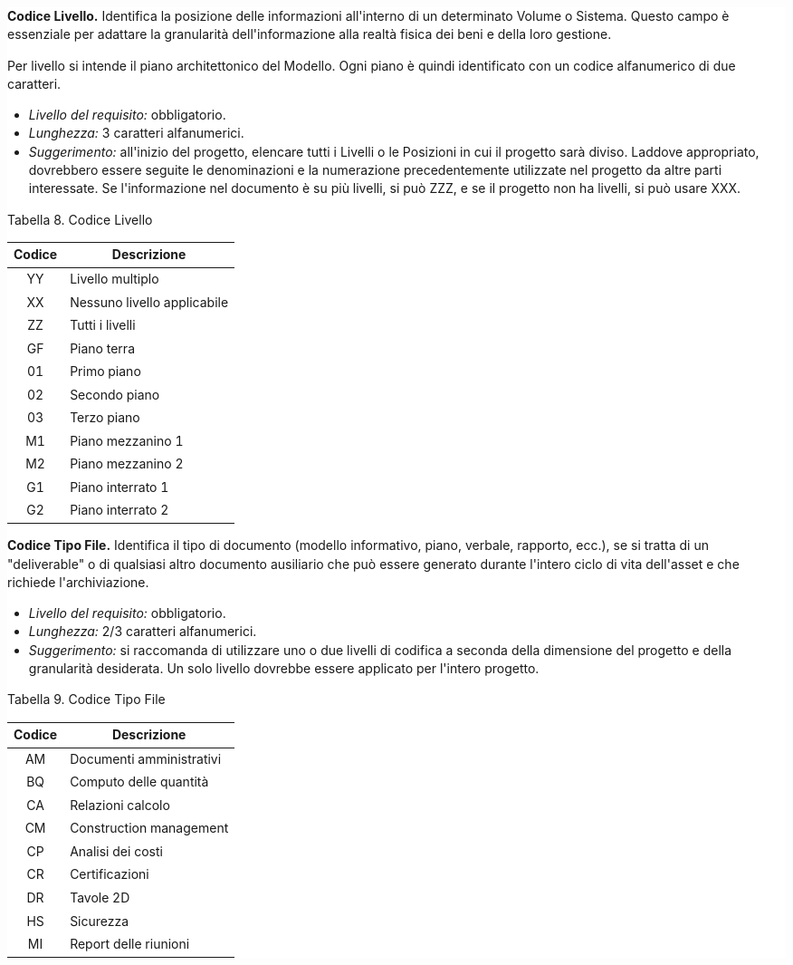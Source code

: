 **Codice Livello.** Identifica la posizione delle informazioni all'interno di un determinato Volume o Sistema. Questo campo è essenziale per adattare la granularità dell'informazione alla realtà fisica dei beni e della loro gestione.

Per livello si intende il piano architettonico del Modello. Ogni piano è quindi identificato con un codice alfanumerico di due caratteri.

- _Livello del requisito:_ obbligatorio.
- _Lunghezza:_ 3 caratteri alfanumerici.
- _Suggerimento:_ all'inizio del progetto, elencare tutti i Livelli o le Posizioni in cui il progetto sarà diviso. Laddove appropriato, dovrebbero essere seguite le denominazioni e la numerazione precedentemente utilizzate nel progetto da altre parti interessate. Se l'informazione nel documento è su più livelli, si può ZZZ, e se il progetto non ha livelli, si può usare XXX.

Tabella 8. Codice Livello

| Codice | Descrizione                 |
| :----: | --------------------------- |
|   YY   | Livello multiplo            |
|   XX   | Nessuno livello applicabile |
|   ZZ   | Tutti i livelli             |
|   GF   | Piano terra                 |
|   01   | Primo piano                 |
|   02   | Secondo piano               |
|   03   | Terzo piano                 |
|   M1   | Piano mezzanino 1           |
|   M2   | Piano mezzanino 2           |
|   G1   | Piano interrato 1           |
|   G2   | Piano interrato 2           |

**Codice Tipo File.** Identifica il tipo di documento (modello informativo, piano, verbale, rapporto, ecc.), se si tratta di un "deliverable" o di qualsiasi altro documento ausiliario che può essere generato durante l'intero ciclo di vita dell'asset e che richiede l'archiviazione.

- _Livello del requisito:_ obbligatorio.
- _Lunghezza:_ 2/3 caratteri alfanumerici.
- _Suggerimento:_ si raccomanda di utilizzare uno o due livelli di codifica a seconda della dimensione del progetto e della granularità desiderata. Un solo livello dovrebbe essere applicato per l'intero progetto.

Tabella 9. Codice Tipo File

| Codice | Descrizione                               |
| :----: | ----------------------------------------- |
|   AM   | Documenti amministrativi                  |
|   BQ   | Computo delle quantità                    |
|   CA   | Relazioni calcolo                         |
|   CM   | Construction management                   |
|   CP   | Analisi dei costi                         |
|   CR   | Certificazioni                            |
|   DR   | Tavole 2D                                 |
|   HS   | Sicurezza                                 |
|   MI   | Report delle riunioni                     |